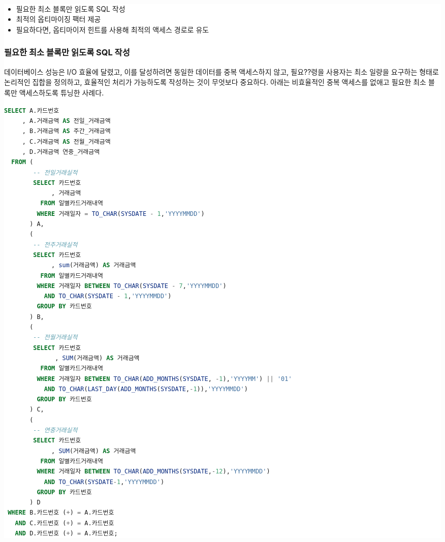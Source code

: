 - 필요한 최소 블록만 읽도록 SQL 작성
- 최적의 옵티마이징 팩터 제공
- 필요하다면, 옵티마이저 힌트를 사용해 최적의 액세스 경로로 유도
 
### 필요한 최소 블록만 읽도록 SQL 작성
데이터베이스 성능은 I/O 효율에 달렸고, 이를 달성하려면 동일한 데이터를 중복 액세스하지 않고, 필요??령을 사용자는 최소 일량을 요구하는 형태로 논리적인 집합을 정의하고, 효율적인 처리가 가능하도록 작성하는 것이 무엇보다 중요하다. 아래는 비효율적인 중복 액세스를 없애고 필요한 최소 블록만 액세스하도록 튜닝한 사례다.

```sql
SELECT A.카드번호 
     , A.거래금액 AS 전일_거래금액 
     , B.거래금액 AS 주간_거래금액 
     , C.거래금액 AS 전월_거래금액 
     , D.거래금액 연중_거래금액 
  FROM (
        -- 전일거래실적 
        SELECT 카드번호
             , 거래금액 
          FROM 일별카드거래내역 
         WHERE 거래일자 = TO_CHAR(SYSDATE - 1,'YYYYMMDD')
       ) A,
       ( 
        -- 전주거래실적 
        SELECT 카드번호
             , sum(거래금액) AS 거래금액 
          FROM 일별카드거래내역 
         WHERE 거래일자 BETWEEN TO_CHAR(SYSDATE - 7,'YYYYMMDD') 
           AND TO_CHAR(SYSDATE - 1,'YYYYMMDD') 
         GROUP BY 카드번호 
       ) B,
       ( 
        -- 전월거래실적 
        SELECT 카드번호
              , SUM(거래금액) AS 거래금액 
          FROM 일별카드거래내역 
         WHERE 거래일자 BETWEEN TO_CHAR(ADD_MONTHS(SYSDATE, -1),'YYYYMM') || '01' 
           AND TO_CHAR(LAST_DAY(ADD_MONTHS(SYSDATE,-1)),'YYYYMMDD') 
         GROUP BY 카드번호 
       ) C, 
       ( 
        -- 연중거래실적
        SELECT 카드번호
             , SUM(거래금액) AS 거래금액 
          FROM 일별카드거래내역 
         WHERE 거래일자 BETWEEN TO_CHAR(ADD_MONTHS(SYSDATE,-12),'YYYYMMDD') 
           AND TO_CHAR(SYSDATE-1,'YYYYMMDD') 
         GROUP BY 카드번호 
       ) D 
 WHERE B.카드번호 (+) = A.카드번호 
   AND C.카드번호 (+) = A.카드번호 
   AND D.카드번호 (+) = A.카드번호;
```
